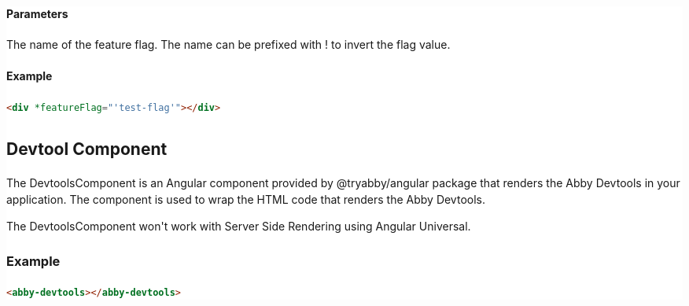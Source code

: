 #### Parameters

The name of the feature flag. The name can be prefixed with ! to invert the flag value.

#### Example

```html
<div *featureFlag="'test-flag'"></div>
```

## Devtool Component

The DevtoolsComponent is an Angular component provided by @tryabby/angular package that renders the Abby Devtools in your application. The component is used to wrap the HTML code that renders the Abby Devtools.

The DevtoolsComponent won't work with Server Side Rendering using Angular Universal.

### Example

```html
<abby-devtools></abby-devtools>
```
